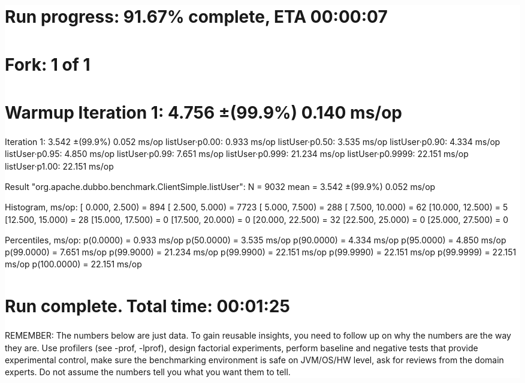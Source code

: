 # Run progress: 91.67% complete, ETA 00:00:07
# Fork: 1 of 1
# Warmup Iteration   1: 4.756 ±(99.9%) 0.140 ms/op
Iteration   1: 3.542 ±(99.9%) 0.052 ms/op
                 listUser·p0.00:   0.933 ms/op
                 listUser·p0.50:   3.535 ms/op
                 listUser·p0.90:   4.334 ms/op
                 listUser·p0.95:   4.850 ms/op
                 listUser·p0.99:   7.651 ms/op
                 listUser·p0.999:  21.234 ms/op
                 listUser·p0.9999: 22.151 ms/op
                 listUser·p1.00:   22.151 ms/op



Result "org.apache.dubbo.benchmark.ClientSimple.listUser":
  N = 9032
  mean =      3.542 ±(99.9%) 0.052 ms/op

  Histogram, ms/op:
    [ 0.000,  2.500) = 894 
    [ 2.500,  5.000) = 7723 
    [ 5.000,  7.500) = 288 
    [ 7.500, 10.000) = 62 
    [10.000, 12.500) = 5 
    [12.500, 15.000) = 28 
    [15.000, 17.500) = 0 
    [17.500, 20.000) = 0 
    [20.000, 22.500) = 32 
    [22.500, 25.000) = 0 
    [25.000, 27.500) = 0 

  Percentiles, ms/op:
      p(0.0000) =      0.933 ms/op
     p(50.0000) =      3.535 ms/op
     p(90.0000) =      4.334 ms/op
     p(95.0000) =      4.850 ms/op
     p(99.0000) =      7.651 ms/op
     p(99.9000) =     21.234 ms/op
     p(99.9900) =     22.151 ms/op
     p(99.9990) =     22.151 ms/op
     p(99.9999) =     22.151 ms/op
    p(100.0000) =     22.151 ms/op


# Run complete. Total time: 00:01:25

REMEMBER: The numbers below are just data. To gain reusable insights, you need to follow up on
why the numbers are the way they are. Use profilers (see -prof, -lprof), design factorial
experiments, perform baseline and negative tests that provide experimental control, make sure
the benchmarking environment is safe on JVM/OS/HW level, ask for reviews from the domain experts.
Do not assume the numbers tell you what you want them to tell.
